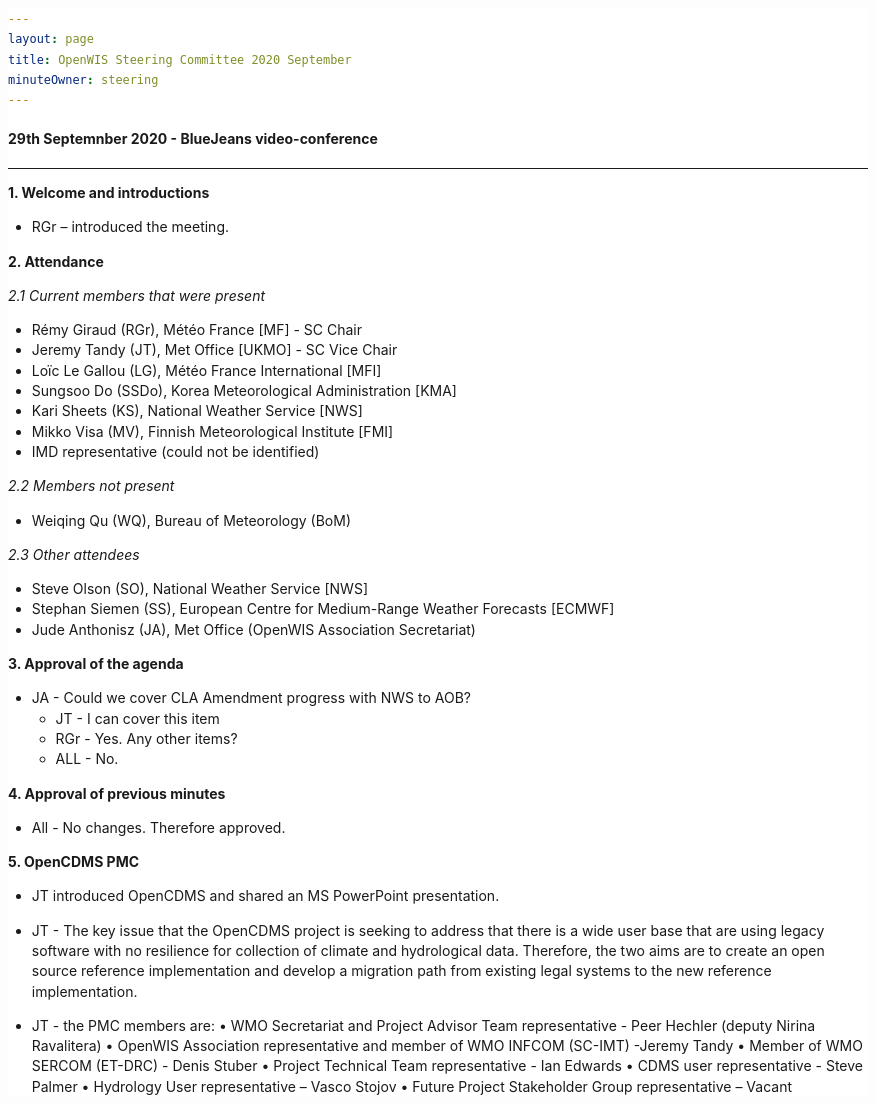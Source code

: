 ```yaml
---
layout: page
title: OpenWIS Steering Committee 2020 September
minuteOwner: steering
---
```


#### 29th Septemnber 2020 - BlueJeans video-conference

---
**1. Welcome and introductions**

  - RGr – introduced the meeting.

**2. Attendance**

*2.1 Current members that were present*

  - Rémy Giraud (RGr), Météo France [MF] - SC Chair
  -	Jeremy Tandy (JT), Met Office [UKMO] - SC Vice Chair
  -	Loïc Le Gallou (LG), Météo France International [MFI]
  -	Sungsoo Do (SSDo), Korea Meteorological Administration [KMA]
  -	Kari Sheets (KS), National Weather Service [NWS]
  -	Mikko Visa (MV), Finnish Meteorological Institute [FMI]
  - IMD representative (could not be identified)

*2.2 Members not present*

  - Weiqing Qu (WQ), Bureau of Meteorology (BoM)

*2.3 Other attendees*

  - Steve Olson (SO), National Weather Service [NWS]
  - Stephan Siemen (SS), European Centre for Medium-Range Weather Forecasts [ECMWF]  
  - Jude Anthonisz (JA), Met Office (OpenWIS Association Secretariat)

**3. Approval of the agenda**

  - JA - Could we cover CLA Amendment progress with NWS to AOB?
	- JT - I can cover this item
	- RGr - Yes.  Any other items?
	- ALL - No.

**4. Approval of previous minutes**

  -  All - No changes. Therefore approved.

**5. OpenCDMS PMC**
  - JT introduced OpenCDMS and shared an MS PowerPoint presentation.
  - JT - The key issue that the OpenCDMS project is seeking to address that there is a wide user base that are using legacy software with  no resilience for collection of climate and hydrological data.  Therefore, the two aims are to create an open source reference implementation and develop a migration path from existing legal systems to the new reference implementation.

  - JT - the PMC members are:
	•	WMO Secretariat and Project Advisor Team representative - Peer Hechler (deputy Nirina Ravalitera)
	•	OpenWIS Association representative and member of WMO INFCOM (SC-IMT) -Jeremy Tandy
	•	Member of WMO SERCOM  (ET-DRC) - Denis Stuber
	•	Project Technical Team representative - Ian Edwards
	•	CDMS user representative - Steve Palmer
	•	Hydrology User representative – Vasco Stojov
	•	Future Project Stakeholder Group representative – Vacant
